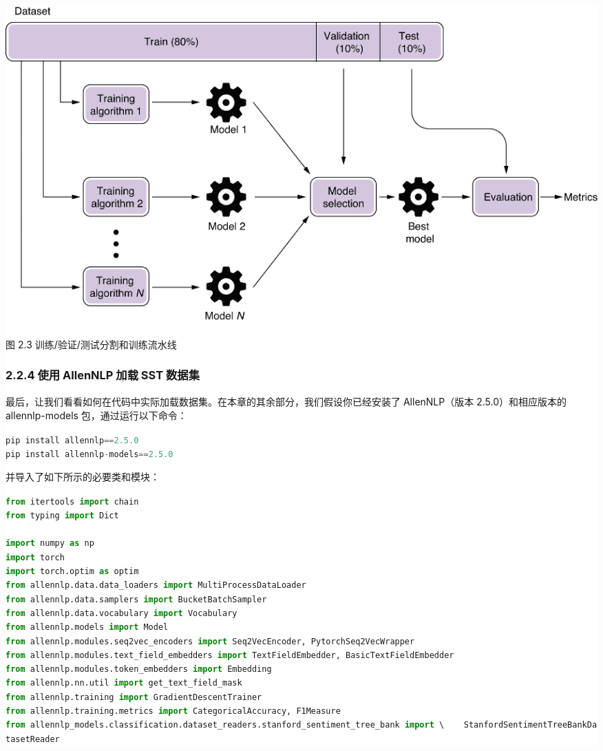 ![CH02_F03_Hagiwara](img/CH02_F03_Hagiwara.png)

图 2.3 训练/验证/测试分割和训练流水线

### 2.2.4 使用 AllenNLP 加载 SST 数据集

最后，让我们看看如何在代码中实际加载数据集。在本章的其余部分，我们假设你已经安装了 AllenNLP（版本 2.5.0）和相应版本的 allennlp-models 包，通过运行以下命令： 

```py
pip install allennlp==2.5.0
pip install allennlp-models==2.5.0
```

并导入了如下所示的必要类和模块：

```py
from itertools import chain
from typing import Dict

import numpy as np
import torch
import torch.optim as optim
from allennlp.data.data_loaders import MultiProcessDataLoader
from allennlp.data.samplers import BucketBatchSampler
from allennlp.data.vocabulary import Vocabulary
from allennlp.models import Model
from allennlp.modules.seq2vec_encoders import Seq2VecEncoder, PytorchSeq2VecWrapper
from allennlp.modules.text_field_embedders import TextFieldEmbedder, BasicTextFieldEmbedder
from allennlp.modules.token_embedders import Embedding
from allennlp.nn.util import get_text_field_mask
from allennlp.training import GradientDescentTrainer
from allennlp.training.metrics import CategoricalAccuracy, F1Measure
from allennlp_models.classification.dataset_readers.stanford_sentiment_tree_bank import \    StanfordSentimentTreeBankDatasetReader
```
